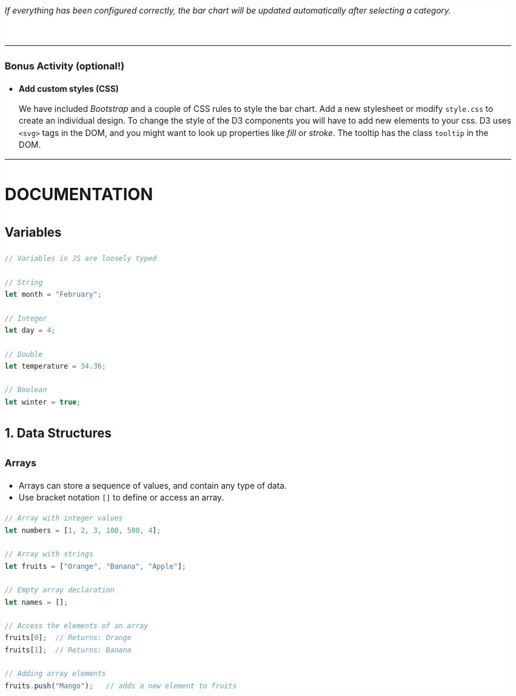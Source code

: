   *If everything has been configured correctly, the bar chart will be updated automatically after selecting a category.*

&nbsp;

-----

### Bonus Activity (optional!)

- **Add custom styles (CSS)**

  We have included *Bootstrap* and a couple of CSS rules to style the bar chart. Add a new stylesheet or modify ```style.css``` to create an individual design.
  To change the style of the D3 components you will have to add new elements to your css. D3 uses ```<svg>``` tags in the DOM, and you might want to look up properties like *fill* or *stroke*. The tooltip has the class ```tooltip``` in the DOM.
  &nbsp;

-----

# DOCUMENTATION


## Variables

```javascript
// Variables in JS are loosely typed

// String
let month = "February";	

// Integer
let day = 4;

// Double
let temperature = 34.36;

// Boolean
let winter = true;
```


## 1. Data Structures

### Arrays
* Arrays can store a sequence of values, and contain any type of data. 
* Use bracket notation ```[]``` to define or access an array.

```javascript
// Array with integer values
let numbers = [1, 2, 3, 100, 500, 4];	

// Array with strings
let fruits = ["Orange", "Banana", "Apple"];

// Empty array declaration
let names = [];

// Access the elements of an array
fruits[0]; 	// Returns: Orange
fruits[1]; 	// Returns: Banana

// Adding array elements
fruits.push("Mango");	// adds a new element to fruits

```